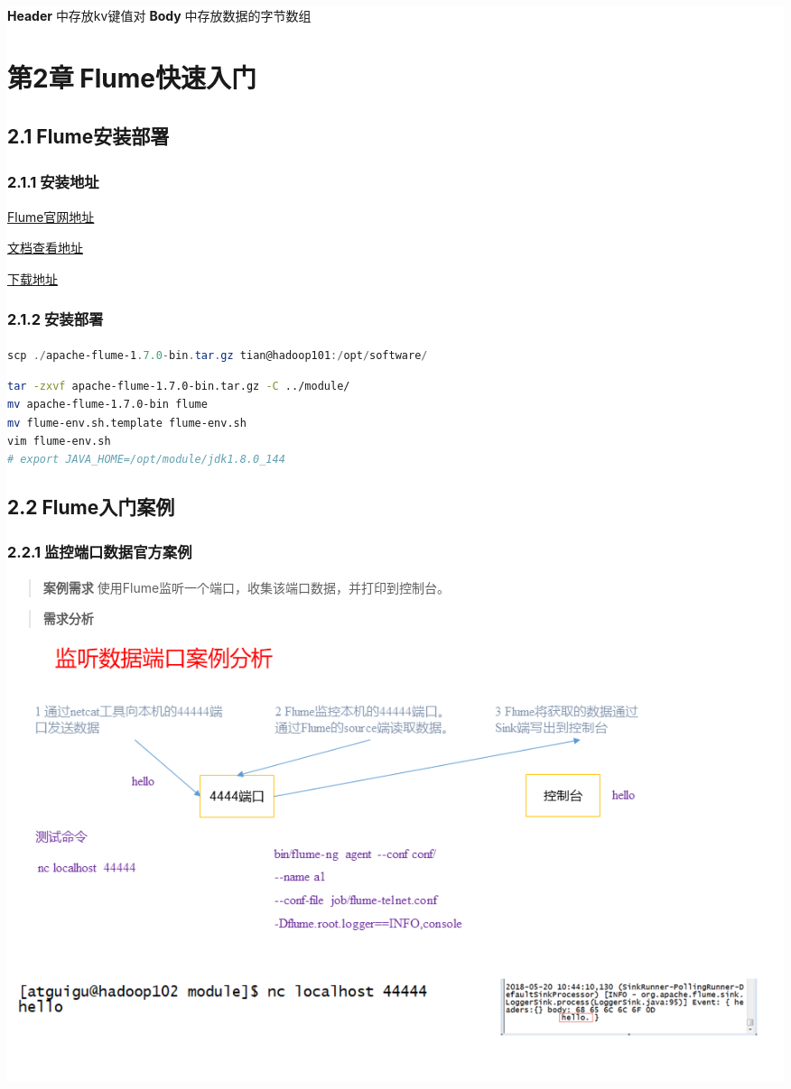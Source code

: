 **Header** 中存放kv键值对
**Body** 中存放数据的字节数组

# 第2章 Flume快速入门

## 2.1 Flume安装部署

### 2.1.1 安装地址

[Flume官网地址](http://flume.apache.org/)

[文档查看地址](http://flume.apache.org/FlumeUserGuide.html)

[下载地址](http://archive.apache.org/dist/flume/)

### 2.1.2 安装部署

```powershell
scp ./apache-flume-1.7.0-bin.tar.gz tian@hadoop101:/opt/software/
```
```bash
tar -zxvf apache-flume-1.7.0-bin.tar.gz -C ../module/
mv apache-flume-1.7.0-bin flume
mv flume-env.sh.template flume-env.sh
vim flume-env.sh
# export JAVA_HOME=/opt/module/jdk1.8.0_144
```

## 2.2 Flume入门案例

### 2.2.1 监控端口数据官方案例

>**案例需求**
使用Flume监听一个端口，收集该端口数据，并打印到控制台。

>**需求分析**

![](img/flume-case.png)
